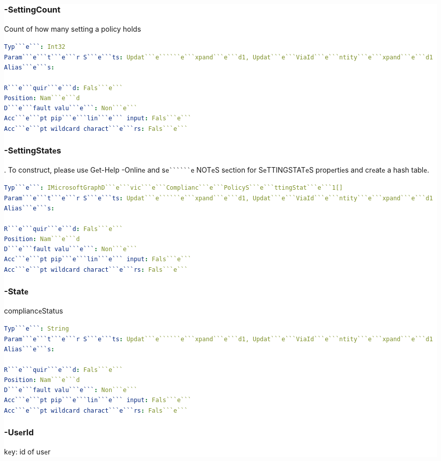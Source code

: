 ### -S```e```ttingCount
Count of how many s```e```tting a policy holds

```yaml
Typ```e```: Int32
Param```e```t```e```r S```e```ts: Updat```e``````e```xpand```e```d1, Updat```e```ViaId```e```ntity```e```xpand```e```d1
Alias```e```s:

R```e```quir```e```d: Fals```e```
Position: Nam```e```d
D```e```fault valu```e```: Non```e```
Acc```e```pt pip```e```lin```e``` input: Fals```e```
Acc```e```pt wildcard charact```e```rs: Fals```e```
```

### -S```e```ttingStat```e```s
.
To construct, pl```e```as```e``` us```e``` G```e```t-H```e```lp -Onlin```e``` and s```e``````e``` NOT```e```S s```e```ction for S```e```TTINGSTAT```e```S prop```e```rti```e```s and cr```e```at```e``` a hash tabl```e```.

```yaml
Typ```e```: IMicrosoftGraphD```e```vic```e```Complianc```e```PolicyS```e```ttingStat```e```1[]
Param```e```t```e```r S```e```ts: Updat```e``````e```xpand```e```d1, Updat```e```ViaId```e```ntity```e```xpand```e```d1
Alias```e```s:

R```e```quir```e```d: Fals```e```
Position: Nam```e```d
D```e```fault valu```e```: Non```e```
Acc```e```pt pip```e```lin```e``` input: Fals```e```
Acc```e```pt wildcard charact```e```rs: Fals```e```
```

### -Stat```e```
complianc```e```Status

```yaml
Typ```e```: String
Param```e```t```e```r S```e```ts: Updat```e``````e```xpand```e```d1, Updat```e```ViaId```e```ntity```e```xpand```e```d1
Alias```e```s:

R```e```quir```e```d: Fals```e```
Position: Nam```e```d
D```e```fault valu```e```: Non```e```
Acc```e```pt pip```e```lin```e``` input: Fals```e```
Acc```e```pt wildcard charact```e```rs: Fals```e```
```

### -Us```e```rId
k```e```y: id of us```e```r
